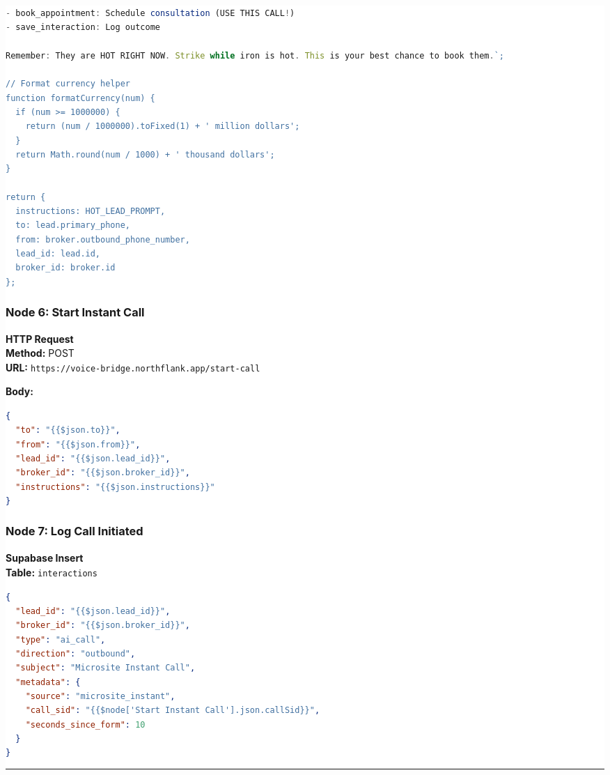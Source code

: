 ```javascript
- book_appointment: Schedule consultation (USE THIS CALL!)
- save_interaction: Log outcome

Remember: They are HOT RIGHT NOW. Strike while iron is hot. This is your best chance to book them.`;

// Format currency helper
function formatCurrency(num) {
  if (num >= 1000000) {
    return (num / 1000000).toFixed(1) + ' million dollars';
  }
  return Math.round(num / 1000) + ' thousand dollars';
}

return {
  instructions: HOT_LEAD_PROMPT,
  to: lead.primary_phone,
  from: broker.outbound_phone_number,
  lead_id: lead.id,
  broker_id: broker.id
};
```

### Node 6: Start Instant Call

**HTTP Request**  
**Method:** POST  
**URL:** `https://voice-bridge.northflank.app/start-call`

**Body:**
```json
{
  "to": "{{$json.to}}",
  "from": "{{$json.from}}",
  "lead_id": "{{$json.lead_id}}",
  "broker_id": "{{$json.broker_id}}",
  "instructions": "{{$json.instructions}}"
}
```

### Node 7: Log Call Initiated

**Supabase Insert**  
**Table:** `interactions`

```json
{
  "lead_id": "{{$json.lead_id}}",
  "broker_id": "{{$json.broker_id}}",
  "type": "ai_call",
  "direction": "outbound",
  "subject": "Microsite Instant Call",
  "metadata": {
    "source": "microsite_instant",
    "call_sid": "{{$node['Start Instant Call'].json.callSid}}",
    "seconds_since_form": 10
  }
}
```

---